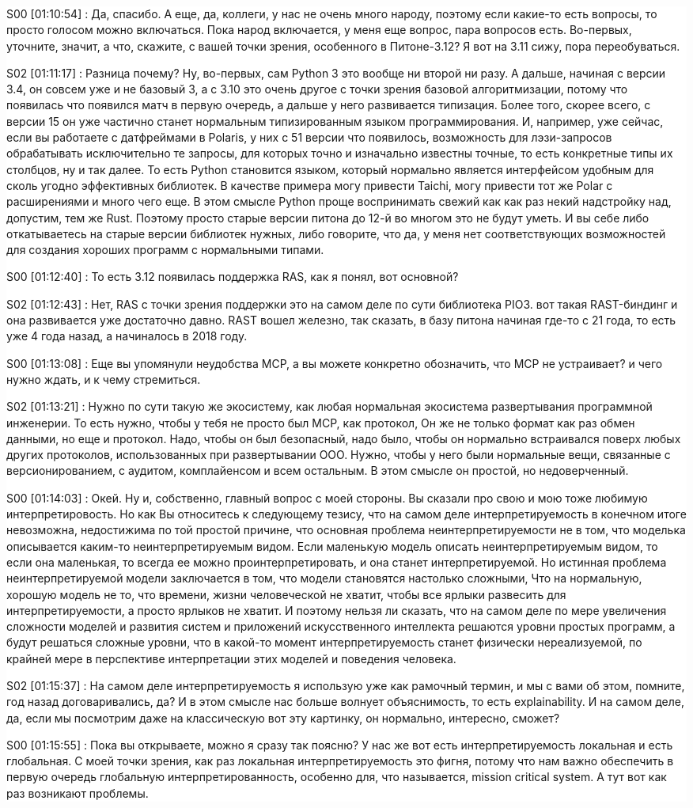 S00 [01:10:54] : Да, спасибо. А еще, да, коллеги, у нас не очень много народу, поэтому если какие-то есть вопросы, то просто голосом можно включаться. Пока народ включается, у меня еще вопрос, пара вопросов есть. Во-первых, уточните, значит, а что, скажите, с вашей точки зрения, особенного в Питоне-3.12? Я вот на 3.11 сижу, пора переобуваться. 

S02 [01:11:17] : Разница почему? Ну, во-первых, сам Python 3 это вообще ни второй ни разу. А дальше, начиная с версии 3.4, он совсем уже и не базовый 3, а с 3.10 это очень другое с точки зрения базовой алгоритмизации, потому что появилась что появился матч в первую очередь, а дальше у него развивается типизация. Более того, скорее всего, с версии 15 он уже частично станет нормальным типизированным языком программирования. И, например, уже сейчас, если вы работаете с датфреймами в Polaris, у них с 51 версии что появилось, возможность для лэзи-запросов обрабатывать исключительно те запросы, для которых точно и изначально известны точные, то есть конкретные типы их столбцов, ну и так далее. То есть Python становится языком, который нормально является интерфейсом удобным для сколь угодно эффективных библиотек. В качестве примера могу привести Taichi, могу привести тот же Polar с расширениями и много чего еще. В этом смысле Python проще воспринимать свежий как как раз некий надстройку над, допустим, тем же Rust. Поэтому просто старые версии питона до 12-й во многом это не будут уметь. И вы себе либо откатываетесь на старые версии библиотек нужных, либо говорите, что да, у меня нет соответствующих возможностей для создания хороших программ с нормальными типами. 

S00 [01:12:40] : То есть 3.12 появилась поддержка RAS, как я понял, вот основной? 

S02 [01:12:43] : Нет, RAS с точки зрения поддержки это на самом деле по сути библиотека PIO3. вот такая RAST-биндинг и она развивается уже достаточно давно. RAST вошел железно, так сказать, в базу питона начиная где-то с 21 года, то есть уже 4 года назад, а начиналось в 2018 году. 

S00 [01:13:08] : Еще вы упомянули неудобства MCP, а вы можете конкретно обозначить, что MCP не устраивает? и чего нужно ждать, и к чему стремиться. 

S02 [01:13:21] : Нужно по сути такую же экосистему, как любая нормальная экосистема развертывания программной инженерии. То есть нужно, чтобы у тебя не просто был MCP, как протокол, Он же не только формат как раз обмен данными, но еще и протокол. Надо, чтобы он был безопасный, надо было, чтобы он нормально встраивался поверх любых других протоколов, использованных при развертывании ООО. Нужно, чтобы у него были нормальные вещи, связанные с версионированием, с аудитом, комплайенсом и всем остальным. В этом смысле он простой, но недоверченный. 

S00 [01:14:03] : Окей. Ну и, собственно, главный вопрос с моей стороны. Вы сказали про свою и мою тоже любимую интерпретировость. Но как Вы относитесь к следующему тезису, что на самом деле интерпретируемость в конечном итоге невозможна, недостижима по той простой причине, что основная проблема неинтерпретируемости не в том, что моделька описывается каким-то неинтерпретируемым видом. Если маленькую модель описать неинтерпретируемым видом, то если она маленькая, то всегда ее можно проинтерпретировать, и она станет интерпретируемой. Но истинная проблема неинтерпретируемой модели заключается в том, что модели становятся настолько сложными, Что на нормальную, хорошую модель не то, что времени, жизни человеческой не хватит, чтобы все ярлыки развесить для интерпретируемости, а просто ярлыков не хватит. И поэтому нельзя ли сказать, что на самом деле по мере увеличения сложности моделей и развития систем и приложений искусственного интеллекта решаются уровни простых программ, а будут решаться сложные уровни, что в какой-то момент интерпретируемость станет физически нереализуемой, по крайней мере в перспективе интерпретации этих моделей и поведения человека. 

S02 [01:15:37] : На самом деле интерпретируемость я использую уже как рамочный термин, и мы с вами об этом, помните, год назад договаривались, да? И в этом смысле нас больше волнует объяснимость, то есть explainability. И на самом деле, да, если мы посмотрим даже на классическую вот эту картинку, он нормально, интересно, сможет? 

S00 [01:15:55] : Пока вы открываете, можно я сразу так поясню? У нас же вот есть интерпретируемость локальная и есть глобальная. С моей точки зрения, как раз локальная интерпретируемость это фигня, потому что нам важно обеспечить в первую очередь глобальную интерпретированность, особенно для, что называется, mission critical system. А тут вот как раз возникают проблемы. 
